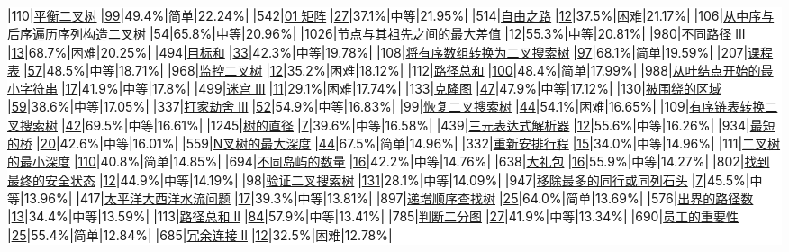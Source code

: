 |110|[平衡二叉树](https://leetcode-cn.com/problems/balanced-binary-tree)   |[99](https://leetcode-cn.com/problems/balanced-binary-tree/solution)|49.4%|简单|22.24%|
|542|[01 矩阵](https://leetcode-cn.com/problems/01-matrix)   |[27](https://leetcode-cn.com/problems/01-matrix/solution)|37.1%|中等|21.95%|
|514|[自由之路](https://leetcode-cn.com/problems/freedom-trail)   |[12](https://leetcode-cn.com/problems/freedom-trail/solution)|37.5%|困难|21.17%|
|106|[从中序与后序遍历序列构造二叉树](https://leetcode-cn.com/problems/construct-binary-tree-from-inorder-and-postorder-traversal)   |[54](https://leetcode-cn.com/problems/construct-binary-tree-from-inorder-and-postorder-traversal/solution)|65.8%|中等|20.96%|
|1026|[节点与其祖先之间的最大差值](https://leetcode-cn.com/problems/maximum-difference-between-node-and-ancestor)   |[12](https://leetcode-cn.com/problems/maximum-difference-between-node-and-ancestor/solution)|55.3%|中等|20.81%|
|980|[不同路径 III](https://leetcode-cn.com/problems/unique-paths-iii)   |[13](https://leetcode-cn.com/problems/unique-paths-iii/solution)|68.7%|困难|20.25%|
|494|[目标和](https://leetcode-cn.com/problems/target-sum)   |[33](https://leetcode-cn.com/problems/target-sum/solution)|42.3%|中等|19.78%|
|108|[将有序数组转换为二叉搜索树](https://leetcode-cn.com/problems/convert-sorted-array-to-binary-search-tree)   |[97](https://leetcode-cn.com/problems/convert-sorted-array-to-binary-search-tree/solution)|68.1%|简单|19.59%|
|207|[课程表](https://leetcode-cn.com/problems/course-schedule)   |[57](https://leetcode-cn.com/problems/course-schedule/solution)|48.5%|中等|18.71%|
|968|[监控二叉树](https://leetcode-cn.com/problems/binary-tree-cameras)   |[12](https://leetcode-cn.com/problems/binary-tree-cameras/solution)|35.2%|困难|18.12%|
|112|[路径总和](https://leetcode-cn.com/problems/path-sum)   |[100](https://leetcode-cn.com/problems/path-sum/solution)|48.4%|简单|17.99%|
|988|[从叶结点开始的最小字符串](https://leetcode-cn.com/problems/smallest-string-starting-from-leaf)   |[17](https://leetcode-cn.com/problems/smallest-string-starting-from-leaf/solution)|41.9%|中等|17.8%|
|499|[迷宫 III](https://leetcode-cn.com/problems/the-maze-iii)   |[11](https://leetcode-cn.com/problems/the-maze-iii/solution)|29.1%|困难|17.74%|
|133|[克隆图](https://leetcode-cn.com/problems/clone-graph)   |[47](https://leetcode-cn.com/problems/clone-graph/solution)|47.9%|中等|17.12%|
|130|[被围绕的区域](https://leetcode-cn.com/problems/surrounded-regions)   |[59](https://leetcode-cn.com/problems/surrounded-regions/solution)|38.6%|中等|17.05%|
|337|[打家劫舍 III](https://leetcode-cn.com/problems/house-robber-iii)   |[52](https://leetcode-cn.com/problems/house-robber-iii/solution)|54.9%|中等|16.83%|
|99|[恢复二叉搜索树](https://leetcode-cn.com/problems/recover-binary-search-tree)   |[44](https://leetcode-cn.com/problems/recover-binary-search-tree/solution)|54.1%|困难|16.65%|
|109|[有序链表转换二叉搜索树](https://leetcode-cn.com/problems/convert-sorted-list-to-binary-search-tree)   |[42](https://leetcode-cn.com/problems/convert-sorted-list-to-binary-search-tree/solution)|69.5%|中等|16.61%|
|1245|[树的直径](https://leetcode-cn.com/problems/tree-diameter)   |[7](https://leetcode-cn.com/problems/tree-diameter/solution)|39.6%|中等|16.58%|
|439|[三元表达式解析器](https://leetcode-cn.com/problems/ternary-expression-parser)   |[12](https://leetcode-cn.com/problems/ternary-expression-parser/solution)|55.6%|中等|16.26%|
|934|[最短的桥](https://leetcode-cn.com/problems/shortest-bridge)   |[20](https://leetcode-cn.com/problems/shortest-bridge/solution)|42.6%|中等|16.01%|
|559|[N叉树的最大深度](https://leetcode-cn.com/problems/maximum-depth-of-n-ary-tree)   |[44](https://leetcode-cn.com/problems/maximum-depth-of-n-ary-tree/solution)|67.5%|简单|14.96%|
|332|[重新安排行程](https://leetcode-cn.com/problems/reconstruct-itinerary)   |[15](https://leetcode-cn.com/problems/reconstruct-itinerary/solution)|34.0%|中等|14.96%|
|111|[二叉树的最小深度](https://leetcode-cn.com/problems/minimum-depth-of-binary-tree)   |[110](https://leetcode-cn.com/problems/minimum-depth-of-binary-tree/solution)|40.8%|简单|14.85%|
|694|[不同岛屿的数量](https://leetcode-cn.com/problems/number-of-distinct-islands)   |[16](https://leetcode-cn.com/problems/number-of-distinct-islands/solution)|42.2%|中等|14.76%|
|638|[大礼包](https://leetcode-cn.com/problems/shopping-offers)   |[16](https://leetcode-cn.com/problems/shopping-offers/solution)|55.9%|中等|14.27%|
|802|[找到最终的安全状态](https://leetcode-cn.com/problems/find-eventual-safe-states)   |[12](https://leetcode-cn.com/problems/find-eventual-safe-states/solution)|44.9%|中等|14.19%|
|98|[验证二叉搜索树](https://leetcode-cn.com/problems/validate-binary-search-tree)   |[131](https://leetcode-cn.com/problems/validate-binary-search-tree/solution)|28.1%|中等|14.09%|
|947|[移除最多的同行或同列石头](https://leetcode-cn.com/problems/most-stones-removed-with-same-row-or-column)   |[7](https://leetcode-cn.com/problems/most-stones-removed-with-same-row-or-column/solution)|45.5%|中等|13.96%|
|417|[太平洋大西洋水流问题](https://leetcode-cn.com/problems/pacific-atlantic-water-flow)   |[17](https://leetcode-cn.com/problems/pacific-atlantic-water-flow/solution)|39.3%|中等|13.81%|
|897|[递增顺序查找树](https://leetcode-cn.com/problems/increasing-order-search-tree)   |[25](https://leetcode-cn.com/problems/increasing-order-search-tree/solution)|64.0%|简单|13.69%|
|576|[出界的路径数](https://leetcode-cn.com/problems/out-of-boundary-paths)   |[13](https://leetcode-cn.com/problems/out-of-boundary-paths/solution)|34.4%|中等|13.59%|
|113|[路径总和 II](https://leetcode-cn.com/problems/path-sum-ii)   |[84](https://leetcode-cn.com/problems/path-sum-ii/solution)|57.9%|中等|13.41%|
|785|[判断二分图](https://leetcode-cn.com/problems/is-graph-bipartite)   |[27](https://leetcode-cn.com/problems/is-graph-bipartite/solution)|41.9%|中等|13.34%|
|690|[员工的重要性](https://leetcode-cn.com/problems/employee-importance)   |[25](https://leetcode-cn.com/problems/employee-importance/solution)|55.4%|简单|12.84%|
|685|[冗余连接 II](https://leetcode-cn.com/problems/redundant-connection-ii)   |[12](https://leetcode-cn.com/problems/redundant-connection-ii/solution)|32.5%|困难|12.78%|